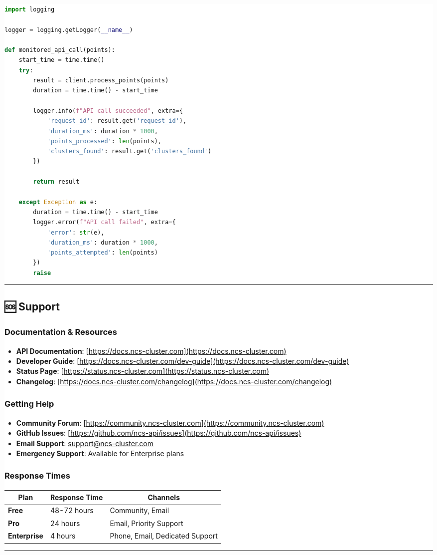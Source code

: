 ```python
import logging

logger = logging.getLogger(__name__)

def monitored_api_call(points):
    start_time = time.time()
    try:
        result = client.process_points(points)
        duration = time.time() - start_time
        
        logger.info(f"API call succeeded", extra={
            'request_id': result.get('request_id'),
            'duration_ms': duration * 1000,
            'points_processed': len(points),
            'clusters_found': result.get('clusters_found')
        })
        
        return result
        
    except Exception as e:
        duration = time.time() - start_time
        logger.error(f"API call failed", extra={
            'error': str(e),
            'duration_ms': duration * 1000,
            'points_attempted': len(points)
        })
        raise
```

---

## 🆘 Support

### Documentation & Resources

- **API Documentation**: [https://docs.ncs-cluster.com](https://docs.ncs-cluster.com)
- **Developer Guide**: [https://docs.ncs-cluster.com/dev-guide](https://docs.ncs-cluster.com/dev-guide)
- **Status Page**: [https://status.ncs-cluster.com](https://status.ncs-cluster.com)
- **Changelog**: [https://docs.ncs-cluster.com/changelog](https://docs.ncs-cluster.com/changelog)

### Getting Help

- **Community Forum**: [https://community.ncs-cluster.com](https://community.ncs-cluster.com)
- **GitHub Issues**: [https://github.com/ncs-api/issues](https://github.com/ncs-api/issues)
- **Email Support**: [support@ncs-cluster.com](mailto:support@ncs-cluster.com)
- **Emergency Support**: Available for Enterprise plans

### Response Times

| Plan | Response Time | Channels |
|------|---------------|----------|
| **Free** | 48-72 hours | Community, Email |
| **Pro** | 24 hours | Email, Priority Support |
| **Enterprise** | 4 hours | Phone, Email, Dedicated Support |

---